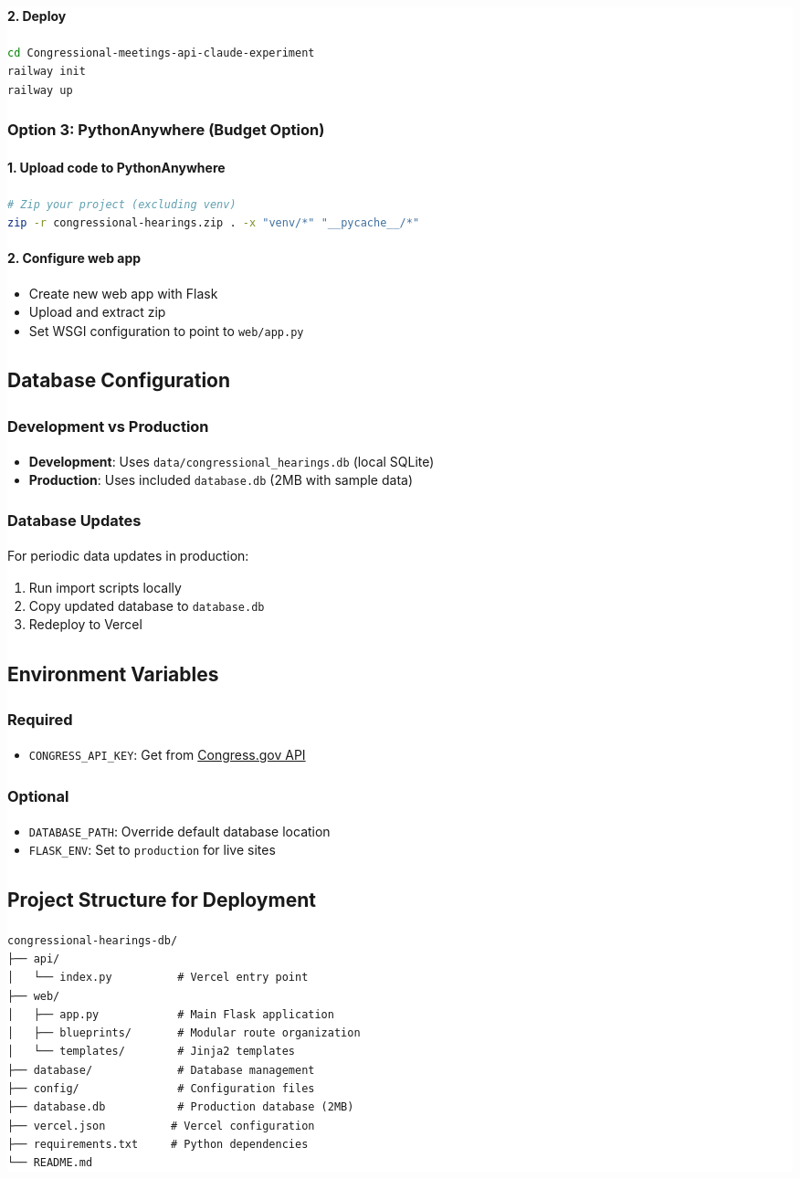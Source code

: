 #### 2. Deploy
```bash
cd Congressional-meetings-api-claude-experiment
railway init
railway up
```

### Option 3: PythonAnywhere (Budget Option)

#### 1. Upload code to PythonAnywhere
```bash
# Zip your project (excluding venv)
zip -r congressional-hearings.zip . -x "venv/*" "__pycache__/*"
```

#### 2. Configure web app
- Create new web app with Flask
- Upload and extract zip
- Set WSGI configuration to point to `web/app.py`

## Database Configuration

### Development vs Production
- **Development**: Uses `data/congressional_hearings.db` (local SQLite)
- **Production**: Uses included `database.db` (2MB with sample data)

### Database Updates
For periodic data updates in production:
1. Run import scripts locally
2. Copy updated database to `database.db`
3. Redeploy to Vercel

## Environment Variables

### Required
- `CONGRESS_API_KEY`: Get from [Congress.gov API](https://api.congress.gov/)

### Optional
- `DATABASE_PATH`: Override default database location
- `FLASK_ENV`: Set to `production` for live sites

## Project Structure for Deployment

```
congressional-hearings-db/
├── api/
│   └── index.py          # Vercel entry point
├── web/
│   ├── app.py            # Main Flask application
│   ├── blueprints/       # Modular route organization
│   └── templates/        # Jinja2 templates
├── database/             # Database management
├── config/               # Configuration files
├── database.db           # Production database (2MB)
├── vercel.json          # Vercel configuration
├── requirements.txt     # Python dependencies
└── README.md
```

